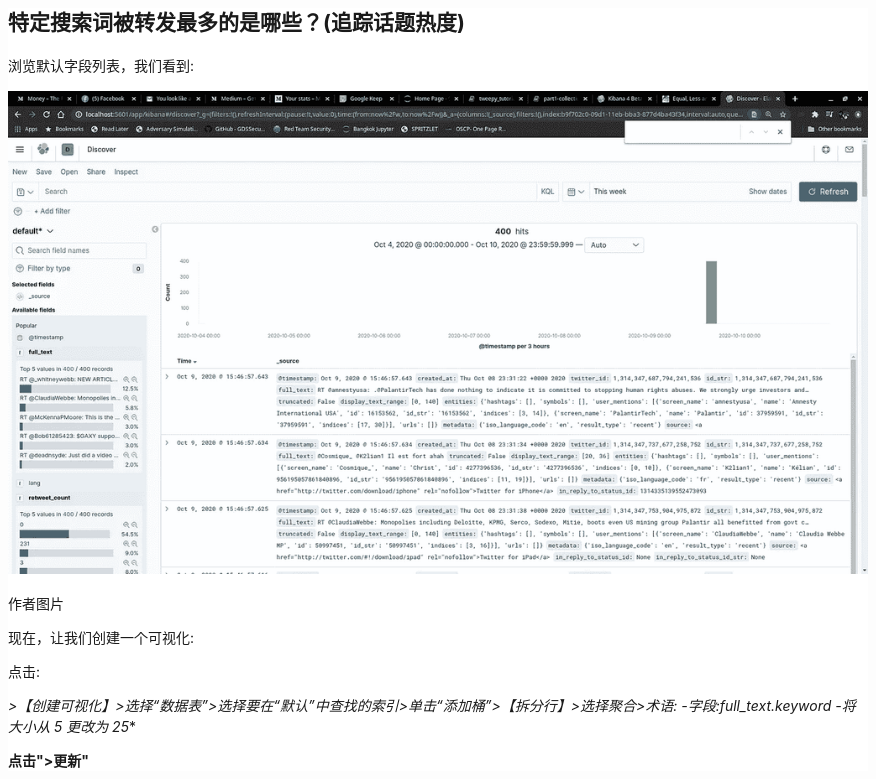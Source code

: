 ## 特定搜索词被转发最多的是哪些？(追踪话题热度)

浏览默认字段列表，我们看到:

![](img/60e64faf3fac9c8a1aba7730583ea0d3.png)

作者图片

现在，让我们创建一个可视化:

点击:

**>【创建可视化】>选择“数据表”>选择要在“默认*”中查找的索引>单击“添加桶”>【拆分行】>选择聚合>术语:
-字段:full_text.keyword
-将大小从 5 更改为 25**

**点击">更新"**
